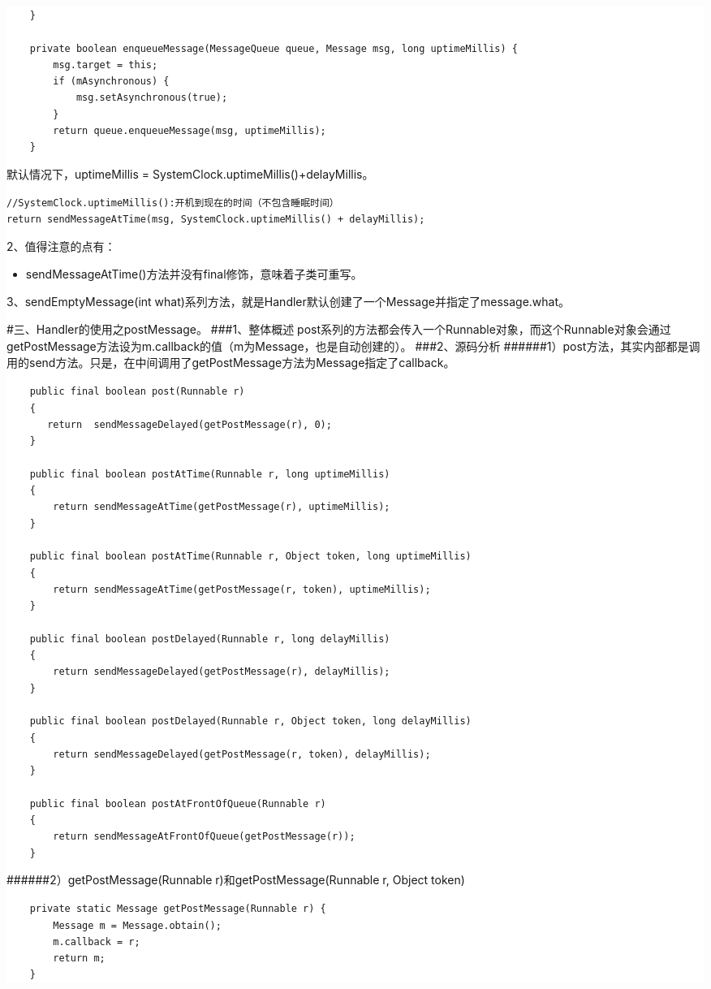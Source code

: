 ```
    }

    private boolean enqueueMessage(MessageQueue queue, Message msg, long uptimeMillis) {
        msg.target = this;
        if (mAsynchronous) {
            msg.setAsynchronous(true);
        }
        return queue.enqueueMessage(msg, uptimeMillis);
    }
```
默认情况下，uptimeMillis = SystemClock.uptimeMillis()+delayMillis。
```
//SystemClock.uptimeMillis():开机到现在的时间（不包含睡眠时间）
return sendMessageAtTime(msg, SystemClock.uptimeMillis() + delayMillis);
```

2、值得注意的点有：
* sendMessageAtTime()方法并没有final修饰，意味着子类可重写。

3、sendEmptyMessage(int what)系列方法，就是Handler默认创建了一个Message并指定了message.what。

#三、Handler的使用之postMessage。
###1、整体概述
post系列的方法都会传入一个Runnable对象，而这个Runnable对象会通过getPostMessage方法设为m.callback的值（m为Message，也是自动创建的）。
###2、源码分析
######1）post方法，其实内部都是调用的send方法。只是，在中间调用了getPostMessage方法为Message指定了callback。
```
    public final boolean post(Runnable r)
    {
       return  sendMessageDelayed(getPostMessage(r), 0);
    }

    public final boolean postAtTime(Runnable r, long uptimeMillis)
    {
        return sendMessageAtTime(getPostMessage(r), uptimeMillis);
    }

    public final boolean postAtTime(Runnable r, Object token, long uptimeMillis)
    {
        return sendMessageAtTime(getPostMessage(r, token), uptimeMillis);
    }

    public final boolean postDelayed(Runnable r, long delayMillis)
    {
        return sendMessageDelayed(getPostMessage(r), delayMillis);
    }

    public final boolean postDelayed(Runnable r, Object token, long delayMillis)
    {
        return sendMessageDelayed(getPostMessage(r, token), delayMillis);
    }

    public final boolean postAtFrontOfQueue(Runnable r)
    {
        return sendMessageAtFrontOfQueue(getPostMessage(r));
    }
```
######2）getPostMessage(Runnable r)和getPostMessage(Runnable r, Object token)
```
    private static Message getPostMessage(Runnable r) {
        Message m = Message.obtain();
        m.callback = r;
        return m;
    }

```